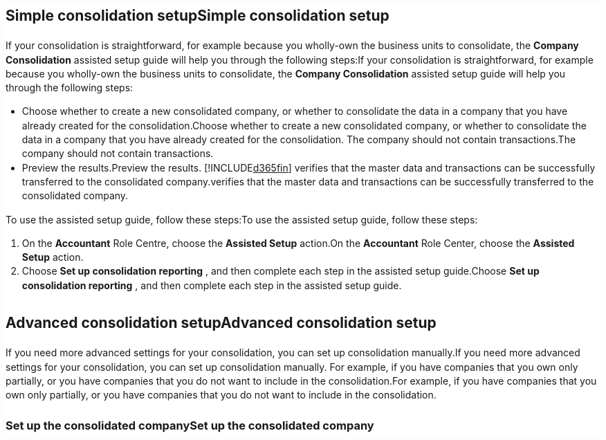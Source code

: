 ## <a name="simple-consolidation-setup"></a><span data-ttu-id="5f5e5-112">Simple consolidation setup</span><span class="sxs-lookup"><span data-stu-id="5f5e5-112">Simple consolidation setup</span></span>

<span data-ttu-id="5f5e5-113">If your consolidation is straightforward, for example because you wholly-own the business units to consolidate, the **Company Consolidation** assisted setup guide will help you through the following steps:</span><span class="sxs-lookup"><span data-stu-id="5f5e5-113">If your consolidation is straightforward, for example because you wholly-own the business units to consolidate, the **Company Consolidation** assisted setup guide will help you through the following steps:</span></span>

* <span data-ttu-id="5f5e5-114">Choose whether to create a new consolidated company, or whether to consolidate the data in a company that you have already created for the consolidation.</span><span class="sxs-lookup"><span data-stu-id="5f5e5-114">Choose whether to create a new consolidated company, or whether to consolidate the data in a company that you have already created for the consolidation.</span></span> <span data-ttu-id="5f5e5-115">The company should not contain transactions.</span><span class="sxs-lookup"><span data-stu-id="5f5e5-115">The company should not contain transactions.</span></span>
* <span data-ttu-id="5f5e5-116">Preview the results.</span><span class="sxs-lookup"><span data-stu-id="5f5e5-116">Preview the results.</span></span> [!INCLUDE[d365fin](includes/d365fin_md.md)] <span data-ttu-id="5f5e5-117">verifies that the master data and transactions can be successfully transferred to the consolidated company.</span><span class="sxs-lookup"><span data-stu-id="5f5e5-117">verifies that the master data and transactions can be successfully transferred to the consolidated company.</span></span>

<span data-ttu-id="5f5e5-118">To use the assisted setup guide, follow these steps:</span><span class="sxs-lookup"><span data-stu-id="5f5e5-118">To use the assisted setup guide, follow these steps:</span></span>

1. <span data-ttu-id="5f5e5-119">On the **Accountant** Role Centre, choose the **Assisted Setup** action.</span><span class="sxs-lookup"><span data-stu-id="5f5e5-119">On the **Accountant** Role Center, choose the **Assisted Setup** action.</span></span>
2. <span data-ttu-id="5f5e5-120">Choose **Set up consolidation reporting** , and then complete each step in the assisted setup guide.</span><span class="sxs-lookup"><span data-stu-id="5f5e5-120">Choose **Set up consolidation reporting** , and then complete each step in the assisted setup guide.</span></span>

## <a name="advanced-consolidation-setup"></a><span data-ttu-id="5f5e5-121">Advanced consolidation setup</span><span class="sxs-lookup"><span data-stu-id="5f5e5-121">Advanced consolidation setup</span></span>

<span data-ttu-id="5f5e5-122">If you need more advanced settings for your consolidation, you can set up consolidation manually.</span><span class="sxs-lookup"><span data-stu-id="5f5e5-122">If you need more advanced settings for your consolidation, you can set up consolidation manually.</span></span> <span data-ttu-id="5f5e5-123">For example, if you have companies that you own only partially, or you have companies that you do not want to include in the consolidation.</span><span class="sxs-lookup"><span data-stu-id="5f5e5-123">For example, if you have companies that you own only partially, or you have companies that you do not want to include in the consolidation.</span></span>  

### <a name="set-up-the-consolidated-company"></a><span data-ttu-id="5f5e5-124">Set up the consolidated company</span><span class="sxs-lookup"><span data-stu-id="5f5e5-124">Set up the consolidated company</span></span>
